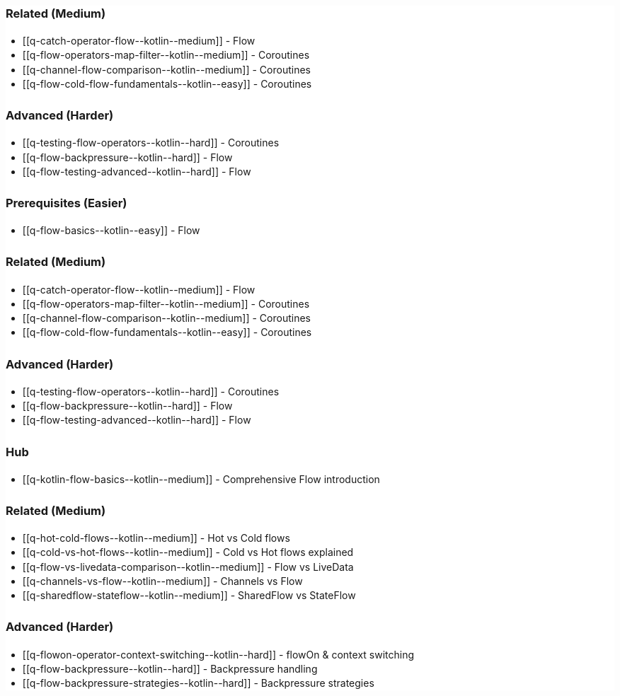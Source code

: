 ### Related (Medium)
- [[q-catch-operator-flow--kotlin--medium]] - Flow
- [[q-flow-operators-map-filter--kotlin--medium]] - Coroutines
- [[q-channel-flow-comparison--kotlin--medium]] - Coroutines
- [[q-flow-cold-flow-fundamentals--kotlin--easy]] - Coroutines

### Advanced (Harder)
- [[q-testing-flow-operators--kotlin--hard]] - Coroutines
- [[q-flow-backpressure--kotlin--hard]] - Flow
- [[q-flow-testing-advanced--kotlin--hard]] - Flow
### Prerequisites (Easier)
- [[q-flow-basics--kotlin--easy]] - Flow

### Related (Medium)
- [[q-catch-operator-flow--kotlin--medium]] - Flow
- [[q-flow-operators-map-filter--kotlin--medium]] - Coroutines
- [[q-channel-flow-comparison--kotlin--medium]] - Coroutines
- [[q-flow-cold-flow-fundamentals--kotlin--easy]] - Coroutines

### Advanced (Harder)
- [[q-testing-flow-operators--kotlin--hard]] - Coroutines
- [[q-flow-backpressure--kotlin--hard]] - Flow
- [[q-flow-testing-advanced--kotlin--hard]] - Flow
### Hub
- [[q-kotlin-flow-basics--kotlin--medium]] - Comprehensive Flow introduction

### Related (Medium)
- [[q-hot-cold-flows--kotlin--medium]] - Hot vs Cold flows
- [[q-cold-vs-hot-flows--kotlin--medium]] - Cold vs Hot flows explained
- [[q-flow-vs-livedata-comparison--kotlin--medium]] - Flow vs LiveData
- [[q-channels-vs-flow--kotlin--medium]] - Channels vs Flow
- [[q-sharedflow-stateflow--kotlin--medium]] - SharedFlow vs StateFlow

### Advanced (Harder)
- [[q-flowon-operator-context-switching--kotlin--hard]] - flowOn & context switching
- [[q-flow-backpressure--kotlin--hard]] - Backpressure handling
- [[q-flow-backpressure-strategies--kotlin--hard]] - Backpressure strategies
